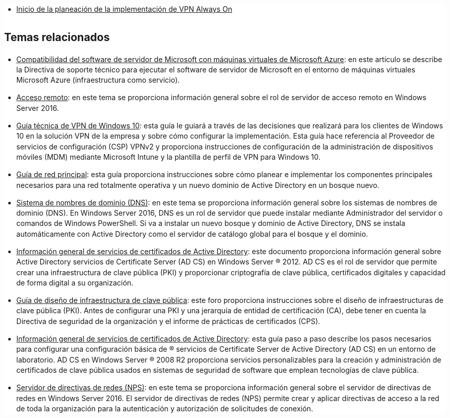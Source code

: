 - [Inicio de la planeación de la implementación de VPN Always On](deploy/always-on-vpn-deploy-deployment.md)

## <a name="related-topics"></a>Temas relacionados

- [Compatibilidad del software de servidor de Microsoft con máquinas virtuales de Microsoft Azure](https://support.microsoft.com/help/2721672/microsoft-server-software-support-for-microsoft-azure-virtual-machines): en este artículo se describe la Directiva de soporte técnico para ejecutar el software de servidor de Microsoft en el entorno de máquinas virtuales Microsoft Azure (infraestructura como servicio).

- [Acceso remoto](../../Remote-Access.md): en este tema se proporciona información general sobre el rol de servidor de acceso remoto en Windows Server 2016.

- [Guía técnica de VPN de Windows 10](/windows/access-protection/vpn/vpn-guide): esta guía le guiará a través de las decisiones que realizará para los clientes de Windows 10 en la solución VPN de la empresa y sobre cómo configurar la implementación. Esta guía hace referencia al Proveedor de servicios de configuración (CSP) VPNv2 y proporciona instrucciones de configuración de la administración de dispositivos móviles (MDM) mediante Microsoft Intune y la plantilla de perfil de VPN para Windows 10.

- [Guía de red principal](../../../../networking/core-network-guide/Core-Network-Guide.md): esta guía proporciona instrucciones sobre cómo planear e implementar los componentes principales necesarios para una red totalmente operativa y un nuevo dominio de Active Directory en un bosque nuevo.

- [Sistema de nombres de dominio (DNS)](../../../../networking/dns/dns-top.md): en este tema se proporciona información general sobre los sistemas de nombres de dominio (DNS). En Windows Server 2016, DNS es un rol de servidor que puede instalar mediante Administrador del servidor o comandos de Windows PowerShell. Si va a instalar un nuevo bosque y dominio de Active Directory, DNS se instala automáticamente con Active Directory como el servidor de catálogo global para el bosque y el dominio.

- [Información general de servicios de certificados de Active Directory](/previous-versions/windows/it-pro/windows-server-2012-R2-and-2012/hh831740(v=ws.11)): este documento proporciona información general sobre Active Directory servicios de Certificate Server (AD CS) en Windows Server &reg; 2012. AD CS es el rol de servidor que permite crear una infraestructura de clave pública (PKI) y proporcionar criptografía de clave pública, certificados digitales y capacidad de forma digital a su organización.

- [Guía de diseño de infraestructura de clave pública](https://techcommunity.microsoft.com/t5/ask-the-directory-services-team/designing-and-implementing-a-pki-part-i-design-and-planning/ba-p/396953): este foro proporciona instrucciones sobre el diseño de infraestructuras de clave pública (PKI). Antes de configurar una PKI y una jerarquía de entidad de certificación (CA), debe tener en cuenta la Directiva de seguridad de la organización y el informe de prácticas de certificados (CPS).

- [Información general de servicios de certificados de Active Directory](/previous-versions/windows/it-pro/windows-server-2012-r2-and-2012/hh831740(v=ws.11)): esta guía paso a paso describe los pasos necesarios para configurar una configuración básica de &reg; servicios de Certificate Server de Active Directory (AD CS) en un entorno de laboratorio. AD CS en Windows Server &reg; 2008 R2 proporciona servicios personalizables para la creación y administración de certificados de clave pública usados en sistemas de seguridad de software que emplean tecnologías de clave pública.

- [Servidor de directivas de redes (NPS)](../../../../networking/technologies/nps/nps-top.md): en este tema se proporciona información general sobre el servidor de directivas de redes en Windows Server 2016. El servidor de directivas de redes (NPS) permite crear y aplicar directivas de acceso a la red de toda la organización para la autenticación y autorización de solicitudes de conexión.
